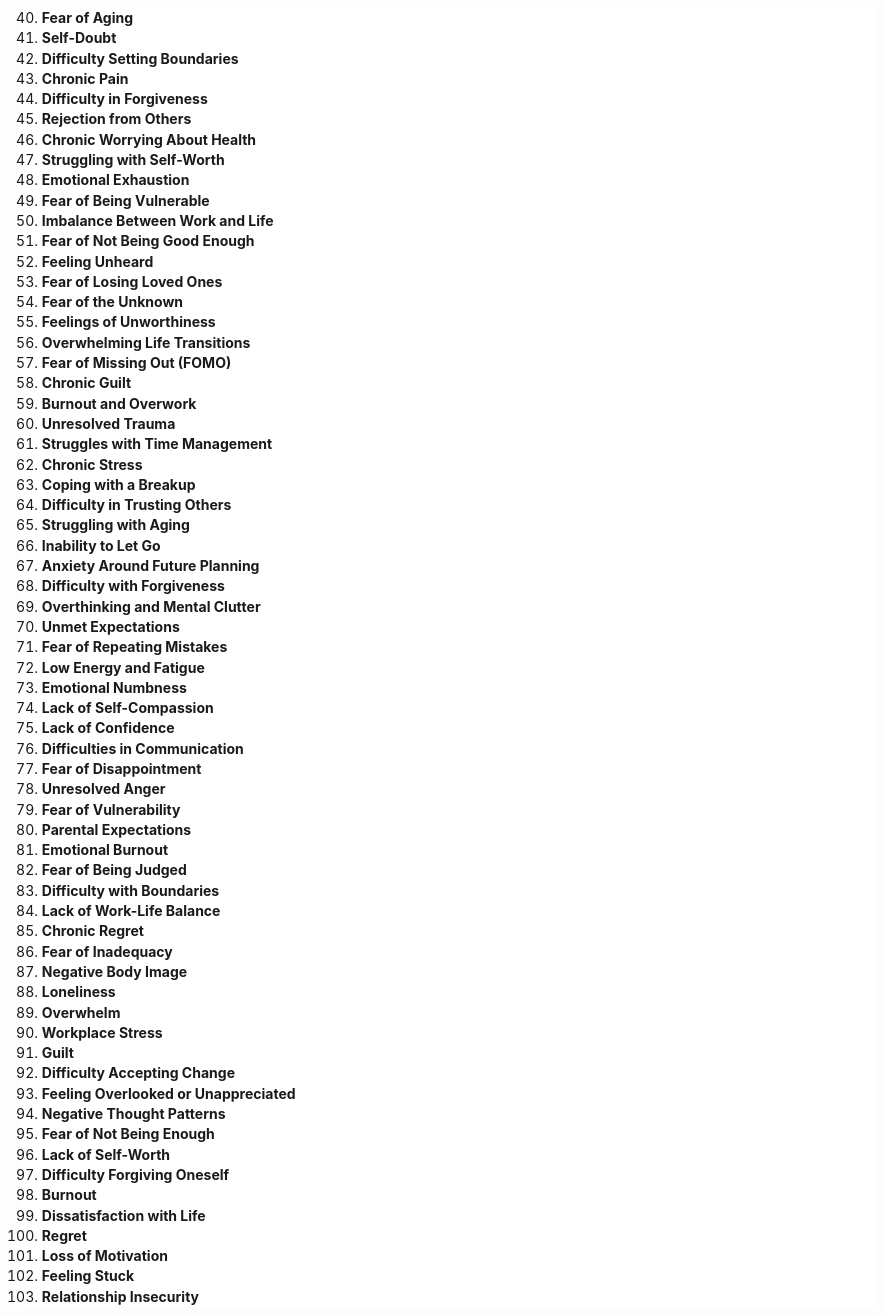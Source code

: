 40. **Fear of Aging**  
41. **Self-Doubt**  
42. **Difficulty Setting Boundaries**  
43. **Chronic Pain**  
44. **Difficulty in Forgiveness**  
45. **Rejection from Others**  
46. **Chronic Worrying About Health**  
47. **Struggling with Self-Worth**  
48. **Emotional Exhaustion**  
49. **Fear of Being Vulnerable**  
50. **Imbalance Between Work and Life**  
51. **Fear of Not Being Good Enough**  
52. **Feeling Unheard**  
53. **Fear of Losing Loved Ones**  
54. **Fear of the Unknown**  
55. **Feelings of Unworthiness**  
56. **Overwhelming Life Transitions**  
57. **Fear of Missing Out (FOMO)**  
58. **Chronic Guilt**  
59. **Burnout and Overwork**  
60. **Unresolved Trauma**  
61. **Struggles with Time Management**  
62. **Chronic Stress**  
63. **Coping with a Breakup**  
64. **Difficulty in Trusting Others**  
65. **Struggling with Aging**  
66. **Inability to Let Go**  
67. **Anxiety Around Future Planning**  
68. **Difficulty with Forgiveness**  
69. **Overthinking and Mental Clutter**  
70. **Unmet Expectations**  
71. **Fear of Repeating Mistakes**  
72. **Low Energy and Fatigue**  
73. **Emotional Numbness**  
74. **Lack of Self-Compassion**  
75. **Lack of Confidence**  
76. **Difficulties in Communication**  
77. **Fear of Disappointment**  
78. **Unresolved Anger**  
79. **Fear of Vulnerability**  
80. **Parental Expectations**  
81. **Emotional Burnout**  
82. **Fear of Being Judged**  
83. **Difficulty with Boundaries**  
84. **Lack of Work-Life Balance**  
85. **Chronic Regret**  
86. **Fear of Inadequacy**  
87. **Negative Body Image**  
88. **Loneliness**  
89. **Overwhelm**  
90. **Workplace Stress**  
91. **Guilt**  
92. **Difficulty Accepting Change**  
93. **Feeling Overlooked or Unappreciated**  
94. **Negative Thought Patterns**  
95. **Fear of Not Being Enough**  
96. **Lack of Self-Worth**  
97. **Difficulty Forgiving Oneself**  
98. **Burnout**  
99. **Dissatisfaction with Life**  
100. **Regret**  
101. **Loss of Motivation**  
102. **Feeling Stuck**  
103. **Relationship Insecurity**  